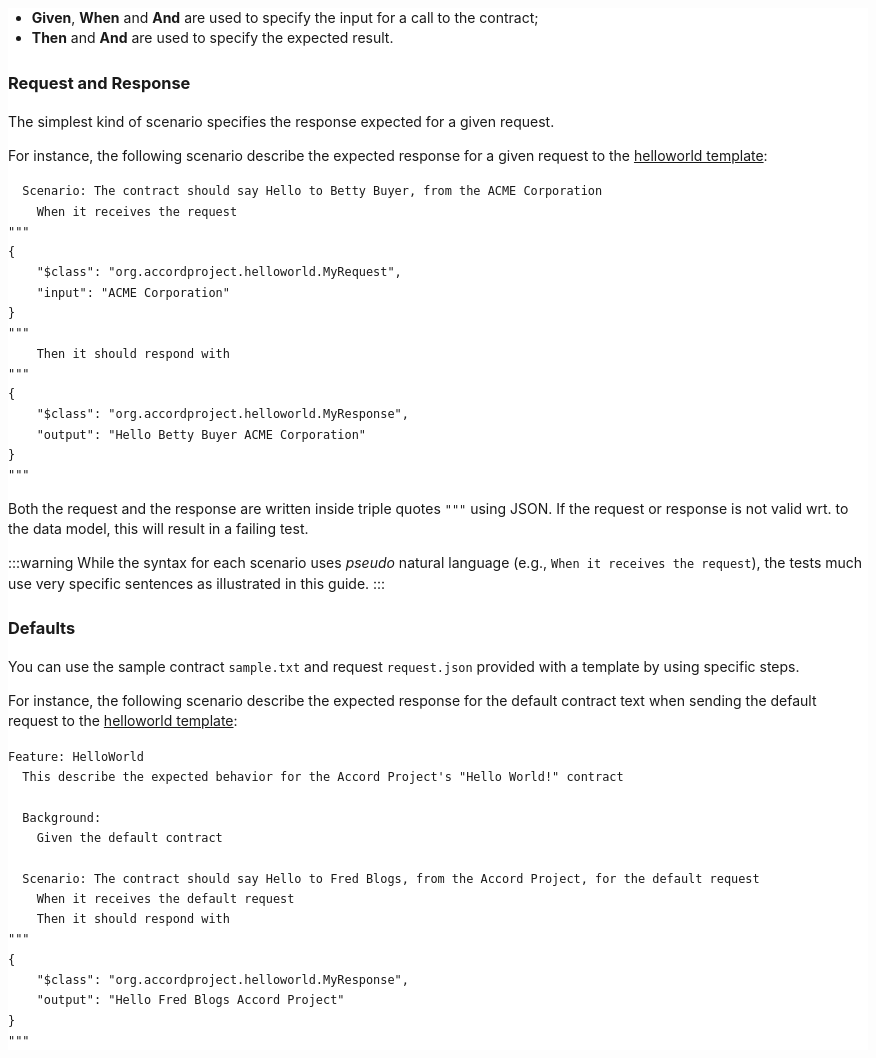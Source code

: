 - **Given**, **When** and **And** are used to specify the input for a call to the contract;
- **Then** and **And** are used to specify the expected result.

### Request and Response

The simplest kind of scenario specifies the response expected for a given request.

For instance, the following scenario describe the expected response for a given request to the [helloworld template](https://templates.accordproject.org/helloworld@0.10.1.html):

```gherkin
  Scenario: The contract should say Hello to Betty Buyer, from the ACME Corporation
    When it receives the request
"""
{
    "$class": "org.accordproject.helloworld.MyRequest",
    "input": "ACME Corporation"
}
"""
    Then it should respond with
"""
{
    "$class": "org.accordproject.helloworld.MyResponse",
    "output": "Hello Betty Buyer ACME Corporation"
}
"""
```

Both the request and the response are written inside triple quotes `"""` using JSON. If the request or response is not valid wrt. to the data model, this will result in a failing test.

:::warning
While the syntax for each scenario uses _pseudo_ natural language (e.g., `When it receives the request`), the tests much use very specific sentences as illustrated in this guide.
:::

### Defaults

You can use the sample contract `sample.txt` and request `request.json` provided with a template by using specific steps.

For instance, the following scenario describe the expected response for the default contract text when sending the default request to the [helloworld template](https://templates.accordproject.org/helloworld@0.10.1.html):
```gherkin
Feature: HelloWorld
  This describe the expected behavior for the Accord Project's "Hello World!" contract

  Background:
    Given the default contract

  Scenario: The contract should say Hello to Fred Blogs, from the Accord Project, for the default request
    When it receives the default request
    Then it should respond with
"""
{
    "$class": "org.accordproject.helloworld.MyResponse",
    "output": "Hello Fred Blogs Accord Project"
}
"""
```
